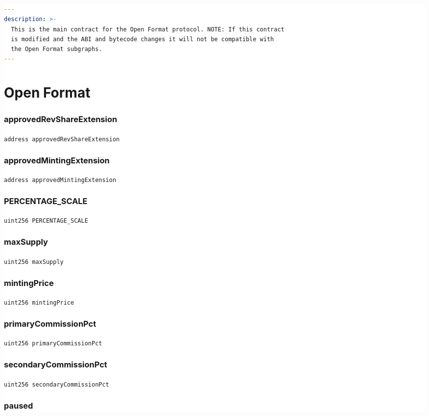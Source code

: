 ```yaml
---
description: >-
  This is the main contract for the Open Format protocol. NOTE: If this contract
  is modified and the ABI and bytecode changes it will not be compatible with
  the Open Format subgraphs.
---
```


# Open Format

### approvedRevShareExtension

```solidity
address approvedRevShareExtension
```

### approvedMintingExtension

```solidity
address approvedMintingExtension
```

### PERCENTAGE\_SCALE

```solidity
uint256 PERCENTAGE_SCALE
```

### maxSupply

```solidity
uint256 maxSupply
```

### mintingPrice

```solidity
uint256 mintingPrice
```

### primaryCommissionPct

```solidity
uint256 primaryCommissionPct
```

### secondaryCommissionPct

```solidity
uint256 secondaryCommissionPct
```

### paused
